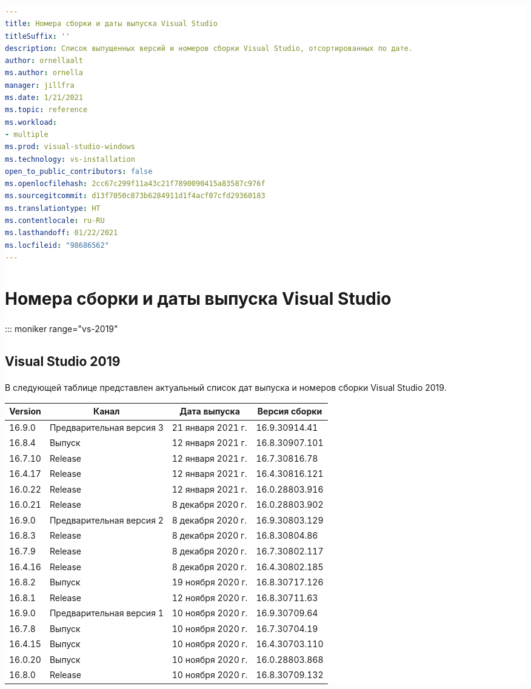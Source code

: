 ```yaml
---
title: Номера сборки и даты выпуска Visual Studio
titleSuffix: ''
description: Список выпущенных версий и номеров сборки Visual Studio, отсортированных по дате.
author: ornellaalt
ms.author: ornella
manager: jillfra
ms.date: 1/21/2021
ms.topic: reference
ms.workload:
- multiple
ms.prod: visual-studio-windows
ms.technology: vs-installation
open_to_public_contributors: false
ms.openlocfilehash: 2cc67c299f11a43c21f7890090415a83587c976f
ms.sourcegitcommit: d13f7050c873b6284911d1f4acf07cfd29360183
ms.translationtype: HT
ms.contentlocale: ru-RU
ms.lasthandoff: 01/22/2021
ms.locfileid: "98686562"
---
```

# <a name="visual-studio-build-numbers-and-release-dates"></a>Номера сборки и даты выпуска Visual Studio

::: moniker range="vs-2019"

## <a name="visual-studio-2019"></a>Visual Studio 2019

В следующей таблице представлен актуальный список дат выпуска и номеров сборки Visual Studio 2019.

| **Version**| **Канал** | **Дата выпуска** | **Версия сборки** |
| ---------------------- | ----------- | ---------------- | ----------------- |
| 16.9.0 | Предварительная версия 3 | 21 января 2021 г. | 16.9.30914.41 |
| 16.8.4 | Выпуск | 12 января 2021 г. | 16.8.30907.101 |
| 16.7.10 | Release | 12 января 2021 г. | 16.7.30816.78 |
| 16.4.17 | Release | 12 января 2021 г. | 16.4.30816.121 |
| 16.0.22 | Release | 12 января 2021 г. | 16.0.28803.916 |
| 16.0.21 | Release | 8 декабря 2020 г. | 16.0.28803.902 |
| 16.9.0 | Предварительная версия 2 | 8 декабря 2020 г. | 16.9.30803.129 |
| 16.8.3 | Release | 8 декабря 2020 г. | 16.8.30804.86 |
| 16.7.9 | Release | 8 декабря 2020 г. | 16.7.30802.117 |
| 16.4.16 | Release | 8 декабря 2020 г. | 16.4.30802.185 |
| 16.8.2 | Выпуск | 19 ноября 2020 г. | 16.8.30717.126 |
| 16.8.1 | Release | 12 ноября 2020 г. | 16.8.30711.63 |
| 16.9.0 | Предварительная версия 1 | 10 ноября 2020 г. | 16.9.30709.64 |
| 16.7.8 | Выпуск | 10 ноября 2020 г. | 16.7.30704.19 |
| 16.4.15 | Выпуск | 10 ноября 2020 г. | 16.4.30703.110 |
| 16.0.20 | Выпуск | 10 ноября 2020 г. | 16.0.28803.868 |
| 16.8.0 | Release | 10 ноября 2020 г. | 16.8.30709.132 |